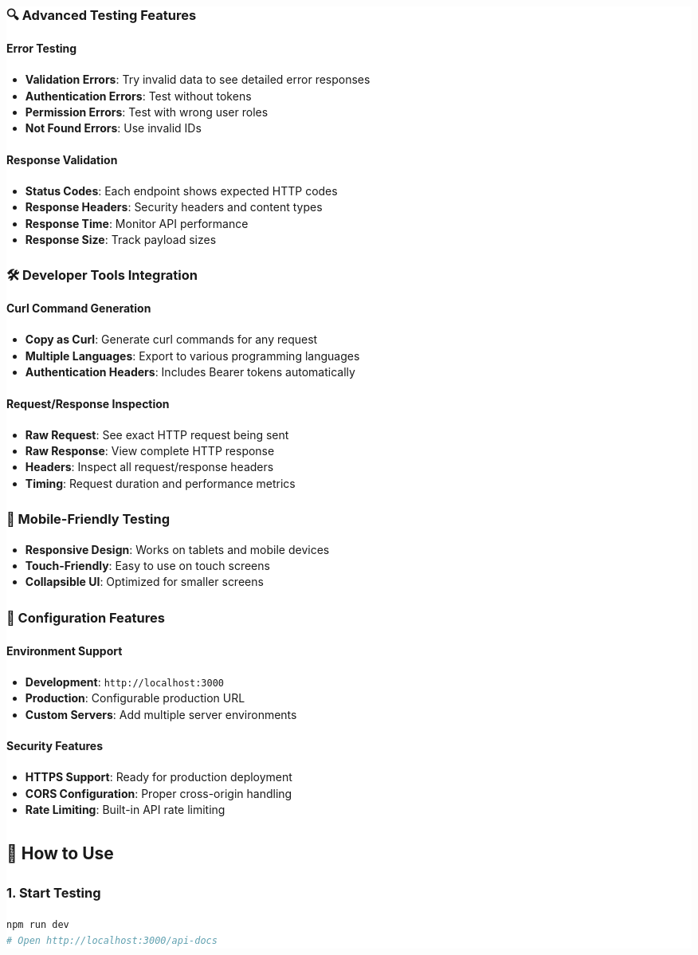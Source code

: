### 🔍 Advanced Testing Features

#### Error Testing
- **Validation Errors**: Try invalid data to see detailed error responses
- **Authentication Errors**: Test without tokens
- **Permission Errors**: Test with wrong user roles
- **Not Found Errors**: Use invalid IDs

#### Response Validation
- **Status Codes**: Each endpoint shows expected HTTP codes
- **Response Headers**: Security headers and content types
- **Response Time**: Monitor API performance
- **Response Size**: Track payload sizes

### 🛠️ Developer Tools Integration

#### Curl Command Generation
- **Copy as Curl**: Generate curl commands for any request
- **Multiple Languages**: Export to various programming languages
- **Authentication Headers**: Includes Bearer tokens automatically

#### Request/Response Inspection
- **Raw Request**: See exact HTTP request being sent
- **Raw Response**: View complete HTTP response
- **Headers**: Inspect all request/response headers
- **Timing**: Request duration and performance metrics

### 📱 Mobile-Friendly Testing
- **Responsive Design**: Works on tablets and mobile devices
- **Touch-Friendly**: Easy to use on touch screens
- **Collapsible UI**: Optimized for smaller screens

### 🔧 Configuration Features

#### Environment Support
- **Development**: `http://localhost:3000`
- **Production**: Configurable production URL
- **Custom Servers**: Add multiple server environments

#### Security Features
- **HTTPS Support**: Ready for production deployment
- **CORS Configuration**: Proper cross-origin handling
- **Rate Limiting**: Built-in API rate limiting

## 🚀 How to Use

### 1. Start Testing
```bash
npm run dev
# Open http://localhost:3000/api-docs
```
